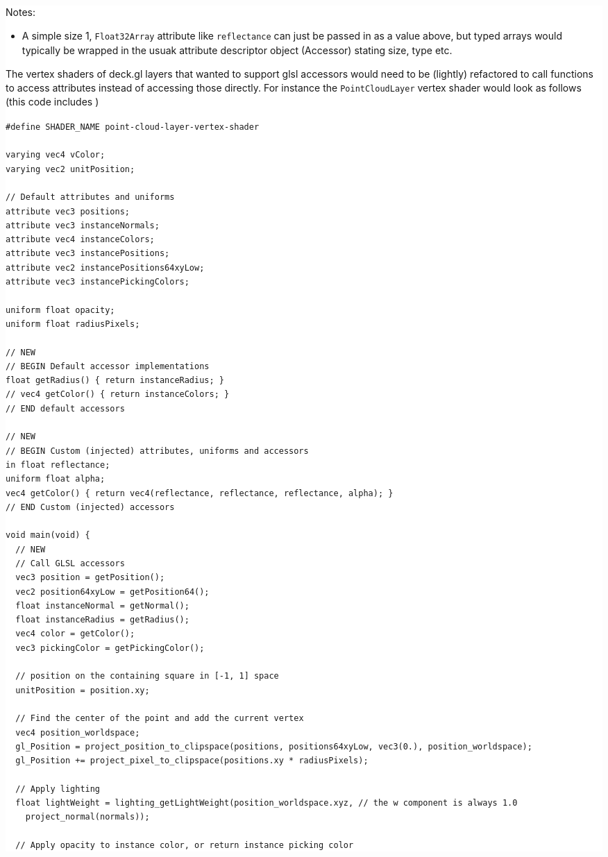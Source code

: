 Notes:
* A simple size 1, `Float32Array` attribute like `reflectance` can just be passed in as a value above, but typed arrays would typically be wrapped in the usuak attribute descriptor object (Accessor) stating size, type etc.

The vertex shaders of deck.gl layers that wanted to support glsl accessors would need to be (lightly) refactored to call functions to access attributes instead of accessing those directly. For instance the `PointCloudLayer` vertex shader would look as follows (this code includes )


```
#define SHADER_NAME point-cloud-layer-vertex-shader

varying vec4 vColor;
varying vec2 unitPosition;

// Default attributes and uniforms
attribute vec3 positions;
attribute vec3 instanceNormals;
attribute vec4 instanceColors;
attribute vec3 instancePositions;
attribute vec2 instancePositions64xyLow;
attribute vec3 instancePickingColors;

uniform float opacity;
uniform float radiusPixels;

// NEW
// BEGIN Default accessor implementations
float getRadius() { return instanceRadius; }
// vec4 getColor() { return instanceColors; }
// END default accessors

// NEW
// BEGIN Custom (injected) attributes, uniforms and accessors
in float reflectance;
uniform float alpha;
vec4 getColor() { return vec4(reflectance, reflectance, reflectance, alpha); }
// END Custom (injected) accessors

void main(void) {
  // NEW
  // Call GLSL accessors
  vec3 position = getPosition();
  vec2 position64xyLow = getPosition64();
  float instanceNormal = getNormal();
  float instanceRadius = getRadius();
  vec4 color = getColor();
  vec3 pickingColor = getPickingColor();

  // position on the containing square in [-1, 1] space
  unitPosition = position.xy;

  // Find the center of the point and add the current vertex
  vec4 position_worldspace;
  gl_Position = project_position_to_clipspace(positions, positions64xyLow, vec3(0.), position_worldspace);
  gl_Position += project_pixel_to_clipspace(positions.xy * radiusPixels);

  // Apply lighting
  float lightWeight = lighting_getLightWeight(position_worldspace.xyz, // the w component is always 1.0
    project_normal(normals));

  // Apply opacity to instance color, or return instance picking color
```